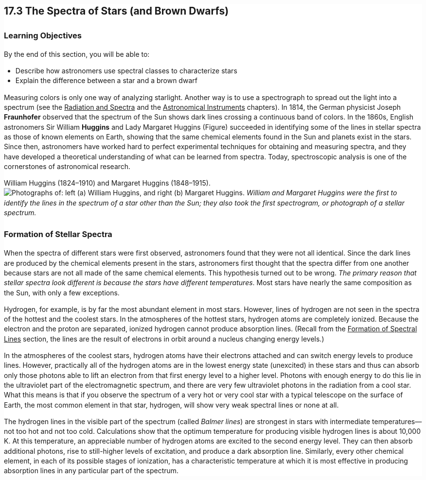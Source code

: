 ##  17.3 The Spectra of Stars (and Brown Dwarfs) 

### Learning Objectives

By the end of this section, you will be able to:

  - Describe how astronomers use spectral classes to characterize stars
  - Explain the difference between a star and a brown dwarf

Measuring colors is only one way of analyzing starlight. Another way is to use a spectrograph to spread out the light into a spectrum (see the [Radiation and Spectra][1] and the [Astronomical Instruments][2] chapters). In 1814, the German physicist Joseph **Fraunhofer** observed that the spectrum of the Sun shows dark lines crossing a continuous band of colors. In the 1860s, English astronomers Sir William **Huggins** and Lady Margaret Huggins (Figure) succeeded in identifying some of the lines in stellar spectra as those of known elements on Earth, showing that the same chemical elements found in the Sun and planets exist in the stars. Since then, astronomers have worked hard to perfect experimental techniques for obtaining and measuring spectra, and they have developed a theoretical understanding of what can be learned from spectra. Today, spectroscopic analysis is one of the cornerstones of astronomical research.

William Huggins (1824–1910) and Margaret Huggins (1848–1915). ![Photographs of: left \(a\) William Huggins, and right \(b\) Margaret Huggins.][3] _William and Margaret Huggins were the first to identify the lines in the spectrum of a star other than the Sun; they also took the first spectrogram, or photograph of a stellar spectrum._

### Formation of Stellar Spectra

When the spectra of different stars were first observed, astronomers found that they were not all identical. Since the dark lines are produced by the chemical elements present in the stars, astronomers first thought that the spectra differ from one another because stars are not all made of the same chemical elements. This hypothesis turned out to be wrong. _The primary reason that_ _stellar spectra look different is because the stars have different temperatures_. Most stars have nearly the same composition as the Sun, with only a few exceptions.

Hydrogen, for example, is by far the most abundant element in most stars. However, lines of hydrogen are not seen in the spectra of the hottest and the coolest stars. In the atmospheres of the hottest stars, hydrogen atoms are completely ionized. Because the electron and the proton are separated, ionized hydrogen cannot produce absorption lines. (Recall from the [Formation of Spectral Lines][4] section, the lines are the result of electrons in orbit around a nucleus changing energy levels.)

In the atmospheres of the coolest stars, hydrogen atoms have their electrons attached and can switch energy levels to produce lines. However, practically all of the hydrogen atoms are in the lowest energy state (unexcited) in these stars and thus can absorb only those photons able to lift an electron from that first energy level to a higher level. Photons with enough energy to do this lie in the ultraviolet part of the electromagnetic spectrum, and there are very few ultraviolet photons in the radiation from a cool star. What this means is that if you observe the spectrum of a very hot or very cool star with a typical telescope on the surface of Earth, the most common element in that star, hydrogen, will show very weak spectral lines or none at all.

The hydrogen lines in the visible part of the spectrum (called _Balmer lines_) are strongest in stars with intermediate temperatures—not too hot and not too cold. Calculations show that the optimum temperature for producing visible hydrogen lines is about 10,000 K. At this temperature, an appreciable number of hydrogen atoms are excited to the second energy level. They can then absorb additional photons, rise to still-higher levels of excitation, and produce a dark absorption line. Similarly, every other chemical element, in each of its possible stages of ionization, has a characteristic temperature at which it is most effective in producing absorption lines in any particular part of the spectrum.


   [1]: /contents/2e737be8-ea65-48c3-aa0a-9f35b4c6a966@14.4:bc5ce180-f2b3-4469-a882-22bf96435c99@3
   [2]: /contents/2e737be8-ea65-48c3-aa0a-9f35b4c6a966@14.4:bd9d6fca-fd83-4112-9379-482f40364ae7@3
   [3]: https://cnx.org/resources/dea7d9da27cba15be1ea0e5cb42f5814d1829252/OSC_Astro_17_03_Huggins.jpg
   [4]: /contents/2e737be8-ea65-48c3-aa0a-9f35b4c6a966@14.4:9d3d546b-fc92-410c-a9cc-5e084fdb4b62@5
   [5]: https://openstax.org/l/30sloandigsky
   [6]: https://cnx.org/resources/b25c8b1a5682195c61a736fccca462ec4d1119c4/OSC_Astro_17_03_Absorption.jpg
   [7]: https://cnx.org/resources/d2cc0928e8f9fda083f507e65a49ff67ee3de663/OSC_Astro_17_03_Classes.jpg
   [8]: https://cnx.org/resources/e28d047531aa27664f5f2b936a563015581eea2c/OSC_Astro_17_03_Annie.jpg
   [9]: https://cnx.org/resources/22e15153cd0a234ae5eb5a7fa3524dddb8054856/OSC_Astro_17_03_Dwarf.jpg